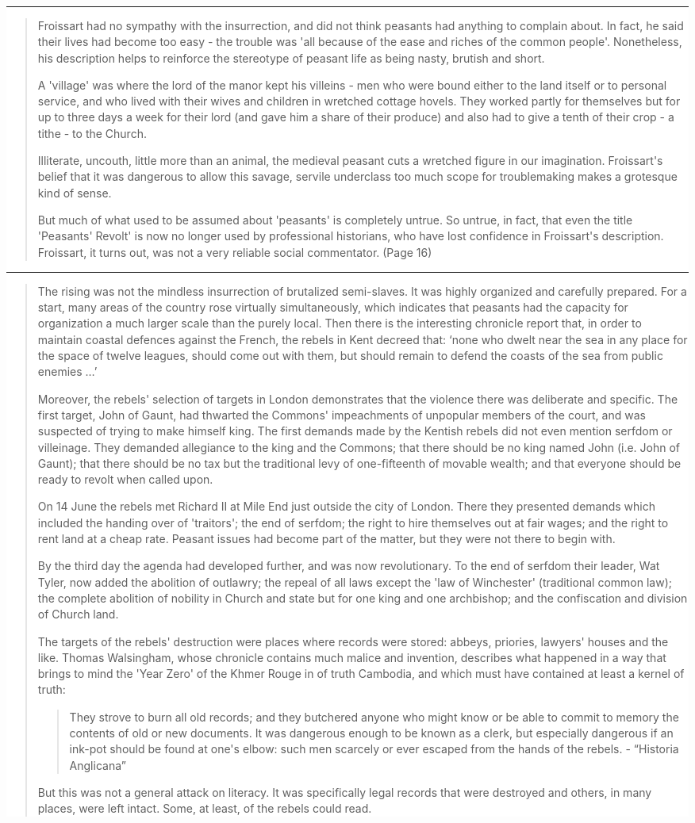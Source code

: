   

***

> Froissart had no sympathy with the insurrection, and did not think peasants had anything to complain about. In fact, he said their lives had become too easy - the trouble was 'all because of the ease and riches of the common people'. Nonetheless, his description helps to reinforce the stereotype of peasant life as being nasty, brutish and short.
> 
> A 'village' was where the lord of the manor kept his villeins - men who were bound either to the land itself or to personal service, and who lived with their wives and children in wretched cottage hovels. They worked partly for themselves but for up to three days a week for their lord (and gave him a share of their produce) and also had to give a tenth of their crop - a tithe - to the Church.
> 
> Illiterate, uncouth, little more than an animal, the medieval peasant cuts a wretched figure in our imagination. Froissart's belief that it was dangerous to allow this savage, servile underclass too much scope for troublemaking makes a grotesque kind of sense.
> 
> But much of what used to be assumed about 'peasants' is completely untrue. So untrue, in fact, that even the title 'Peasants' Revolt' is now no longer used by professional historians, who have lost confidence in Froissart's description. Froissart, it turns out, was not a very reliable social commentator. (Page 16)

***

> The rising was not the mindless insurrection of brutalized semi-slaves. It was highly organized and carefully prepared. For a start, many areas of the country rose virtually simultaneously, which indicates that peasants had the capacity for organization a much larger scale than the purely local. Then there is the interesting chronicle report that, in order to maintain coastal defences against the French, the rebels in Kent decreed that: ‘none who dwelt near the sea in any place for the space of twelve leagues, should come out with them, but should remain to defend the coasts of the sea from public enemies …’
> 
> Moreover, the rebels' selection of targets in London demonstrates that the violence there was deliberate and specific. The first target, John of Gaunt, had thwarted the Commons' impeachments of unpopular members of the court, and was suspected of trying to make himself king. The first demands made by the Kentish rebels did not even mention serfdom or villeinage. They demanded allegiance to the king and the Commons; that there should be no king named John (i.e. John of Gaunt); that there should be no tax but the traditional levy of one-fifteenth of movable wealth; and that everyone should be ready to revolt when called upon.
> 
> On 14 June the rebels met Richard II at Mile End just outside the city of London. There they presented demands which included the handing over of 'traitors'; the end of serfdom; the right to hire themselves out at fair wages; and the right to rent land at a cheap rate. Peasant issues had become part of the matter, but they were not there to begin with.
> 
> By the third day the agenda had developed further, and was now revolutionary. To the end of serfdom their leader, Wat Tyler, now added the abolition of outlawry; the repeal of all laws except the 'law of Winchester' (traditional common law); the complete abolition of nobility in Church and state but for one king and one archbishop; and the confiscation and division of Church land.
> 
> The targets of the rebels' destruction were places where records were stored: abbeys, priories, lawyers' houses and the like. Thomas Walsingham, whose chronicle contains much malice and invention, describes what happened in a way that brings to mind the 'Year Zero' of the Khmer Rouge in of truth Cambodia, and which must have contained at least a kernel of truth:
> 
> > They strove to burn all old records; and they butchered anyone who might know or be able to commit to memory the contents of old or new documents. It was dangerous enough to be known as a clerk, but especially dangerous if an ink-pot should be found at one's elbow: such men scarcely or ever escaped from the hands of the rebels. - “Historia Anglicana”
> 
> But this was not a general attack on literacy. It was specifically legal records that were destroyed and others, in many places, were left intact. Some, at least, of the rebels could read.
> 